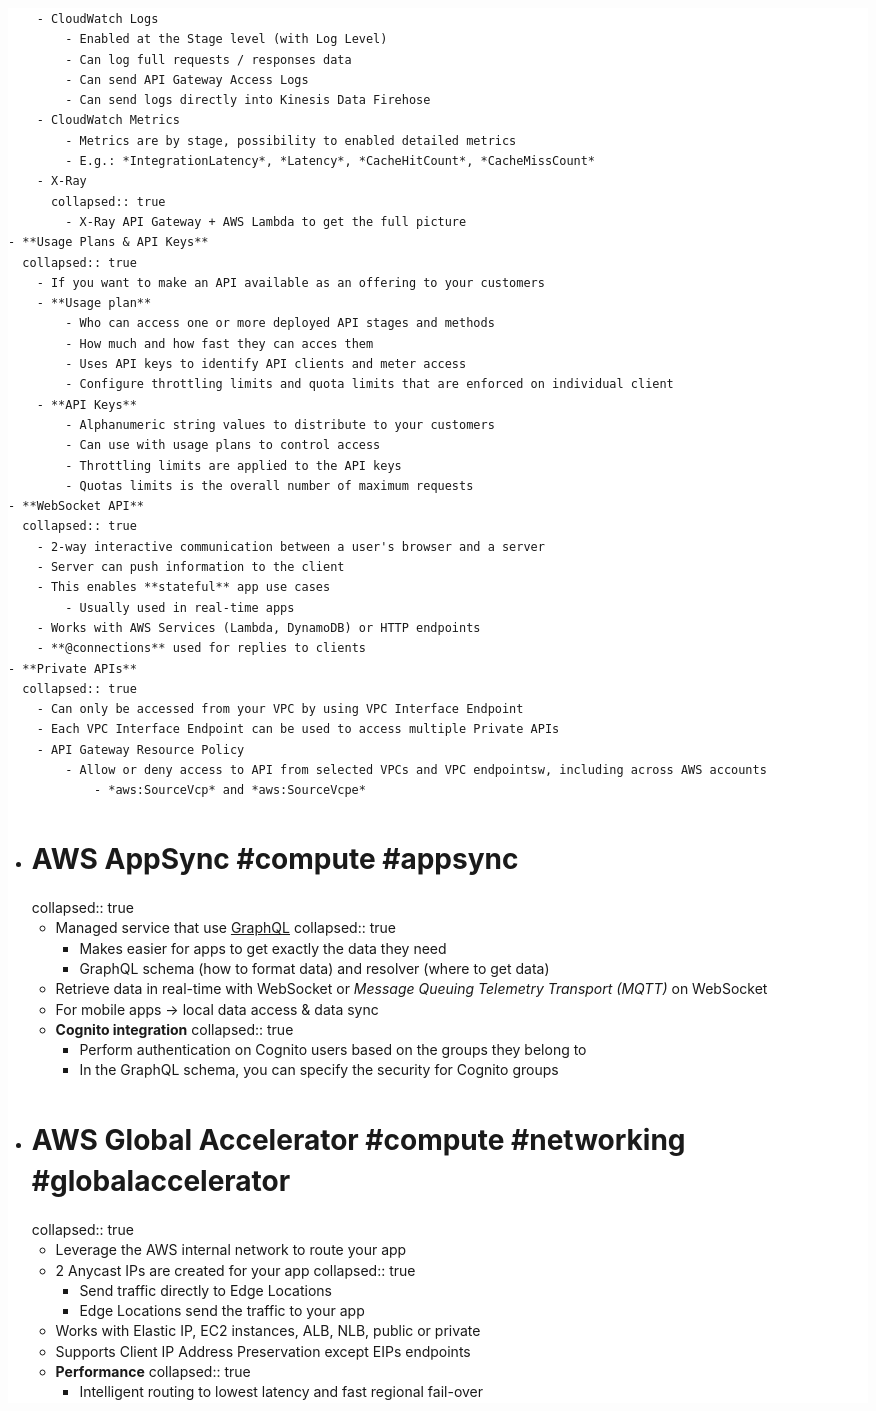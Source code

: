 		- CloudWatch Logs
			- Enabled at the Stage level (with Log Level)
			- Can log full requests / responses data
			- Can send API Gateway Access Logs
			- Can send logs directly into Kinesis Data Firehose
		- CloudWatch Metrics
			- Metrics are by stage, possibility to enabled detailed metrics
			- E.g.: *IntegrationLatency*, *Latency*, *CacheHitCount*, *CacheMissCount*
		- X-Ray
		  collapsed:: true
			- X-Ray API Gateway + AWS Lambda to get the full picture
	- **Usage Plans & API Keys**
	  collapsed:: true
		- If you want to make an API available as an offering to your customers
		- **Usage plan**
			- Who can access one or more deployed API stages and methods
			- How much and how fast they can acces them
			- Uses API keys to identify API clients and meter access
			- Configure throttling limits and quota limits that are enforced on individual client
		- **API Keys**
			- Alphanumeric string values to distribute to your customers
			- Can use with usage plans to control access
			- Throttling limits are applied to the API keys
			- Quotas limits is the overall number of maximum requests
	- **WebSocket API**
	  collapsed:: true
		- 2-way interactive communication between a user's browser and a server
		- Server can push information to the client
		- This enables **stateful** app use cases
			- Usually used in real-time apps
		- Works with AWS Services (Lambda, DynamoDB) or HTTP endpoints
		- **@connections** used for replies to clients
	- **Private APIs**
	  collapsed:: true
		- Can only be accessed from your VPC by using VPC Interface Endpoint
		- Each VPC Interface Endpoint can be used to access multiple Private APIs
		- API Gateway Resource Policy
			- Allow or deny access to API from selected VPCs and VPC endpointsw, including across AWS accounts
				- *aws:SourceVcp* and *aws:SourceVcpe*
- # AWS AppSync #compute #appsync
  collapsed:: true
	- Managed service that use [GraphQL](https://graphql.org/)
	  collapsed:: true
		- Makes easier for apps to get exactly the data they need
		- GraphQL schema (how to format data) and resolver (where to get data)
	- Retrieve data in real-time with WebSocket or *Message Queuing Telemetry Transport (MQTT)* on WebSocket
	- For mobile apps -> local data access & data sync
	- **Cognito integration**
	  collapsed:: true
		- Perform authentication on Cognito users based on the groups they belong to
		- In the GraphQL schema, you can specify the security for Cognito groups
- # AWS Global Accelerator #compute #networking #globalaccelerator
  collapsed:: true
	- Leverage the AWS internal network to route your app
	- 2 Anycast IPs are created for your app
	  collapsed:: true
		- Send traffic directly to Edge Locations
		- Edge Locations send the traffic to your app
	- Works with Elastic IP, EC2 instances, ALB, NLB, public or private
	- Supports Client IP Address Preservation except EIPs endpoints
	- **Performance**
	  collapsed:: true
		- Intelligent routing to lowest latency and fast regional fail-over